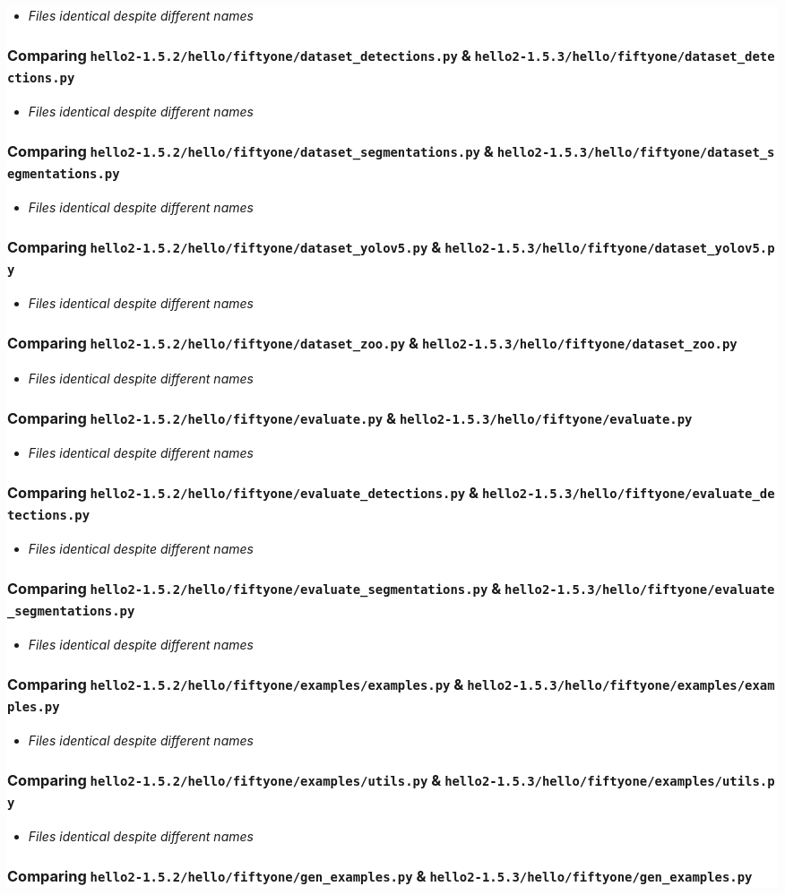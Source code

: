  * *Files identical despite different names*

### Comparing `hello2-1.5.2/hello/fiftyone/dataset_detections.py` & `hello2-1.5.3/hello/fiftyone/dataset_detections.py`

 * *Files identical despite different names*

### Comparing `hello2-1.5.2/hello/fiftyone/dataset_segmentations.py` & `hello2-1.5.3/hello/fiftyone/dataset_segmentations.py`

 * *Files identical despite different names*

### Comparing `hello2-1.5.2/hello/fiftyone/dataset_yolov5.py` & `hello2-1.5.3/hello/fiftyone/dataset_yolov5.py`

 * *Files identical despite different names*

### Comparing `hello2-1.5.2/hello/fiftyone/dataset_zoo.py` & `hello2-1.5.3/hello/fiftyone/dataset_zoo.py`

 * *Files identical despite different names*

### Comparing `hello2-1.5.2/hello/fiftyone/evaluate.py` & `hello2-1.5.3/hello/fiftyone/evaluate.py`

 * *Files identical despite different names*

### Comparing `hello2-1.5.2/hello/fiftyone/evaluate_detections.py` & `hello2-1.5.3/hello/fiftyone/evaluate_detections.py`

 * *Files identical despite different names*

### Comparing `hello2-1.5.2/hello/fiftyone/evaluate_segmentations.py` & `hello2-1.5.3/hello/fiftyone/evaluate_segmentations.py`

 * *Files identical despite different names*

### Comparing `hello2-1.5.2/hello/fiftyone/examples/examples.py` & `hello2-1.5.3/hello/fiftyone/examples/examples.py`

 * *Files identical despite different names*

### Comparing `hello2-1.5.2/hello/fiftyone/examples/utils.py` & `hello2-1.5.3/hello/fiftyone/examples/utils.py`

 * *Files identical despite different names*

### Comparing `hello2-1.5.2/hello/fiftyone/gen_examples.py` & `hello2-1.5.3/hello/fiftyone/gen_examples.py`
